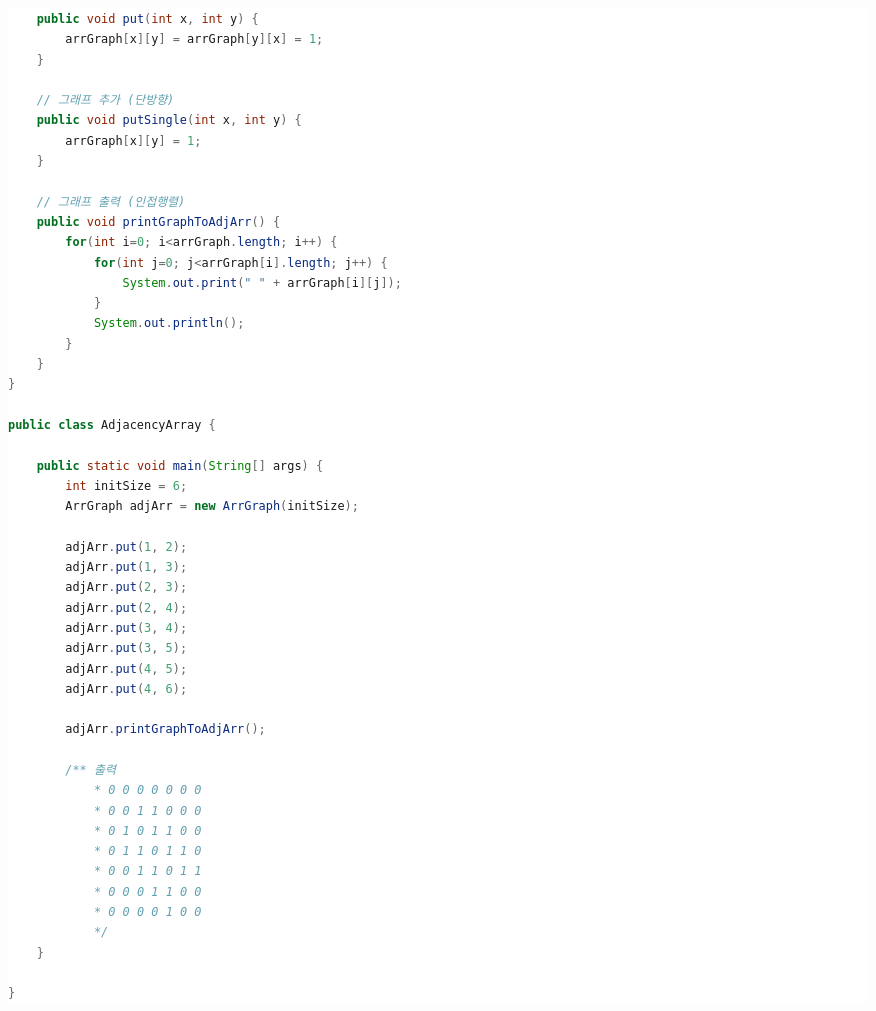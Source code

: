 ```java
    public void put(int x, int y) {
        arrGraph[x][y] = arrGraph[y][x] = 1;
    }
 
    // 그래프 추가 (단방향)
    public void putSingle(int x, int y) {
        arrGraph[x][y] = 1;
    }
    
    // 그래프 출력 (인접행렬)
    public void printGraphToAdjArr() {
        for(int i=0; i<arrGraph.length; i++) {
            for(int j=0; j<arrGraph[i].length; j++) {
                System.out.print(" " + arrGraph[i][j]);
            }
            System.out.println();
        }
    }
}
 
public class AdjacencyArray {
    
    public static void main(String[] args) {
        int initSize = 6;
        ArrGraph adjArr = new ArrGraph(initSize);
        
        adjArr.put(1, 2);
        adjArr.put(1, 3);
        adjArr.put(2, 3);
        adjArr.put(2, 4);
        adjArr.put(3, 4);
        adjArr.put(3, 5);
        adjArr.put(4, 5);
        adjArr.put(4, 6);
        
        adjArr.printGraphToAdjArr();

        /** 출력
			* 0 0 0 0 0 0 0
			* 0 0 1 1 0 0 0
			* 0 1 0 1 1 0 0
			* 0 1 1 0 1 1 0
			* 0 0 1 1 0 1 1
			* 0 0 0 1 1 0 0
			* 0 0 0 0 1 0 0
			*/
    }
    
}
```
